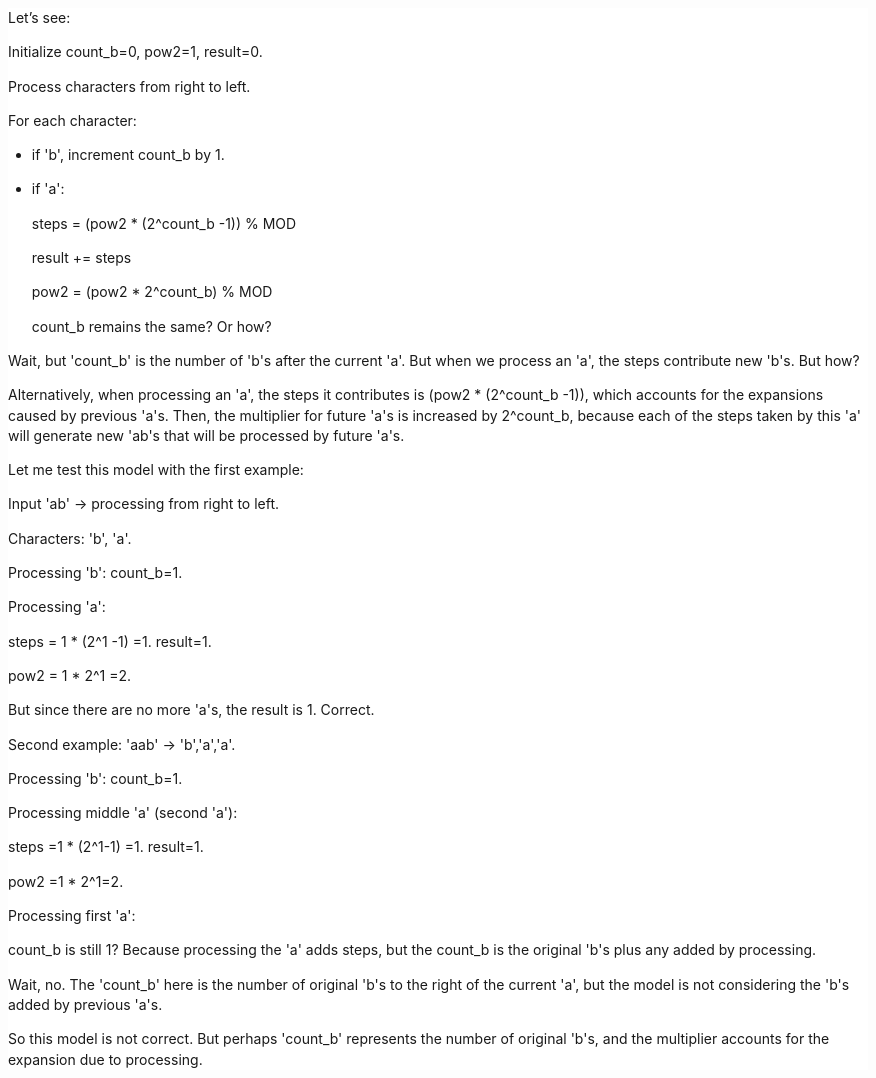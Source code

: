 Let’s see:

Initialize count_b=0, pow2=1, result=0.

Process characters from right to left.

For each character:

- if 'b', increment count_b by 1.

- if 'a':

   steps = (pow2 * (2^count_b -1)) % MOD

   result += steps

   pow2 = (pow2 * 2^count_b) % MOD

   count_b remains the same? Or how?

Wait, but 'count_b' is the number of 'b's after the current 'a'. But when we process an 'a', the steps contribute new 'b's. But how?

Alternatively, when processing an 'a', the steps it contributes is (pow2 * (2^count_b -1)), which accounts for the expansions caused by previous 'a's. Then, the multiplier for future 'a's is increased by 2^count_b, because each of the steps taken by this 'a' will generate new 'ab's that will be processed by future 'a's.

Let me test this model with the first example:

Input 'ab' → processing from right to left.

Characters: 'b', 'a'.

Processing 'b': count_b=1.

Processing 'a':

steps = 1 * (2^1 -1) =1. result=1.

pow2 = 1 * 2^1 =2.

But since there are no more 'a's, the result is 1. Correct.

Second example: 'aab' → 'b','a','a'.

Processing 'b': count_b=1.

Processing middle 'a' (second 'a'):

steps =1 * (2^1-1) =1. result=1.

pow2 =1 * 2^1=2.

Processing first 'a':

count_b is still 1? Because processing the 'a' adds steps, but the count_b is the original 'b's plus any added by processing.

Wait, no. The 'count_b' here is the number of original 'b's to the right of the current 'a', but the model is not considering the 'b's added by previous 'a's.

So this model is not correct. But perhaps 'count_b' represents the number of original 'b's, and the multiplier accounts for the expansion due to processing.
